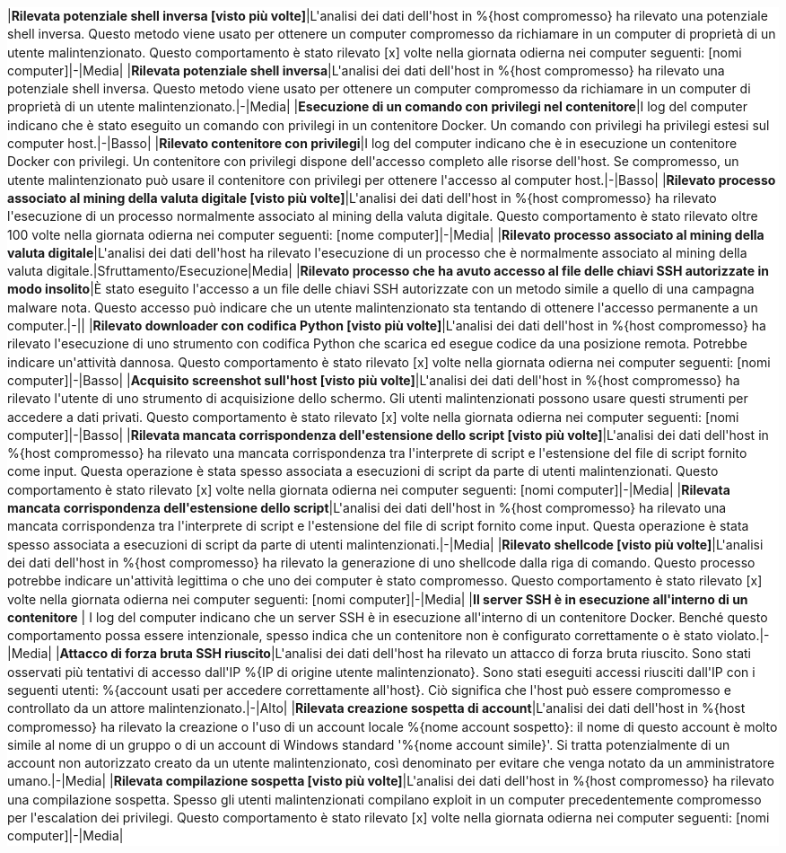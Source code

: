 |**Rilevata potenziale shell inversa [visto più volte]**|L'analisi dei dati dell'host in %{host compromesso} ha rilevato una potenziale shell inversa. Questo metodo viene usato per ottenere un computer compromesso da richiamare in un computer di proprietà di un utente malintenzionato. Questo comportamento è stato rilevato [x] volte nella giornata odierna nei computer seguenti: [nomi computer]|-|Media|
|**Rilevata potenziale shell inversa**|L'analisi dei dati dell'host in %{host compromesso} ha rilevato una potenziale shell inversa. Questo metodo viene usato per ottenere un computer compromesso da richiamare in un computer di proprietà di un utente malintenzionato.|-|Media|
|**Esecuzione di un comando con privilegi nel contenitore**|I log del computer indicano che è stato eseguito un comando con privilegi in un contenitore Docker. Un comando con privilegi ha privilegi estesi sul computer host.|-|Basso|
|**Rilevato contenitore con privilegi**|I log del computer indicano che è in esecuzione un contenitore Docker con privilegi. Un contenitore con privilegi dispone dell'accesso completo alle risorse dell'host. Se compromesso, un utente malintenzionato può usare il contenitore con privilegi per ottenere l'accesso al computer host.|-|Basso|
|**Rilevato processo associato al mining della valuta digitale [visto più volte]**|L'analisi dei dati dell'host in %{host compromesso} ha rilevato l'esecuzione di un processo normalmente associato al mining della valuta digitale. Questo comportamento è stato rilevato oltre 100 volte nella giornata odierna nei computer seguenti: [nome computer]|-|Media|
|**Rilevato processo associato al mining della valuta digitale**|L'analisi dei dati dell'host ha rilevato l'esecuzione di un processo che è normalmente associato al mining della valuta digitale.|Sfruttamento/Esecuzione|Media|
|**Rilevato processo che ha avuto accesso al file delle chiavi SSH autorizzate in modo insolito**|È stato eseguito l'accesso a un file delle chiavi SSH autorizzate con un metodo simile a quello di una campagna malware nota. Questo accesso può indicare che un utente malintenzionato sta tentando di ottenere l'accesso permanente a un computer.|-||
|**Rilevato downloader con codifica Python [visto più volte]**|L'analisi dei dati dell'host in %{host compromesso} ha rilevato l'esecuzione di uno strumento con codifica Python che scarica ed esegue codice da una posizione remota. Potrebbe indicare un'attività dannosa. Questo comportamento è stato rilevato [x] volte nella giornata odierna nei computer seguenti: [nomi computer]|-|Basso|
|**Acquisito screenshot sull'host [visto più volte]**|L'analisi dei dati dell'host in %{host compromesso} ha rilevato l'utente di uno strumento di acquisizione dello schermo. Gli utenti malintenzionati possono usare questi strumenti per accedere a dati privati. Questo comportamento è stato rilevato [x] volte nella giornata odierna nei computer seguenti: [nomi computer]|-|Basso|
|**Rilevata mancata corrispondenza dell'estensione dello script [visto più volte]**|L'analisi dei dati dell'host in %{host compromesso} ha rilevato una mancata corrispondenza tra l'interprete di script e l'estensione del file di script fornito come input. Questa operazione è stata spesso associata a esecuzioni di script da parte di utenti malintenzionati. Questo comportamento è stato rilevato [x] volte nella giornata odierna nei computer seguenti: [nomi computer]|-|Media|
|**Rilevata mancata corrispondenza dell'estensione dello script**|L'analisi dei dati dell'host in %{host compromesso} ha rilevato una mancata corrispondenza tra l'interprete di script e l'estensione del file di script fornito come input. Questa operazione è stata spesso associata a esecuzioni di script da parte di utenti malintenzionati.|-|Media|
|**Rilevato shellcode [visto più volte]**|L'analisi dei dati dell'host in %{host compromesso} ha rilevato la generazione di uno shellcode dalla riga di comando. Questo processo potrebbe indicare un'attività legittima o che uno dei computer è stato compromesso. Questo comportamento è stato rilevato [x] volte nella giornata odierna nei computer seguenti: [nomi computer]|-|Media|
|**Il server SSH è in esecuzione all'interno di un contenitore** | I log del computer indicano che un server SSH è in esecuzione all'interno di un contenitore Docker. Benché questo comportamento possa essere intenzionale, spesso indica che un contenitore non è configurato correttamente o è stato violato.|-|Media|
|**Attacco di forza bruta SSH riuscito**|L'analisi dei dati dell'host ha rilevato un attacco di forza bruta riuscito. Sono stati osservati più tentativi di accesso dall'IP %{IP di origine utente malintenzionato}. Sono stati eseguiti accessi riusciti dall'IP con i seguenti utenti: %{account usati per accedere correttamente all'host}. Ciò significa che l'host può essere compromesso e controllato da un attore malintenzionato.|-|Alto|
|**Rilevata creazione sospetta di account**|L'analisi dei dati dell'host in %{host compromesso} ha rilevato la creazione o l'uso di un account locale %{nome account sospetto}: il nome di questo account è molto simile al nome di un gruppo o di un account di Windows standard '%{nome account simile}'. Si tratta potenzialmente di un account non autorizzato creato da un utente malintenzionato, così denominato per evitare che venga notato da un amministratore umano.|-|Media|
|**Rilevata compilazione sospetta [visto più volte]**|L'analisi dei dati dell'host in %{host compromesso} ha rilevato una compilazione sospetta. Spesso gli utenti malintenzionati compilano exploit in un computer precedentemente compromesso per l'escalation dei privilegi. Questo comportamento è stato rilevato [x] volte nella giornata odierna nei computer seguenti: [nomi computer]|-|Media|